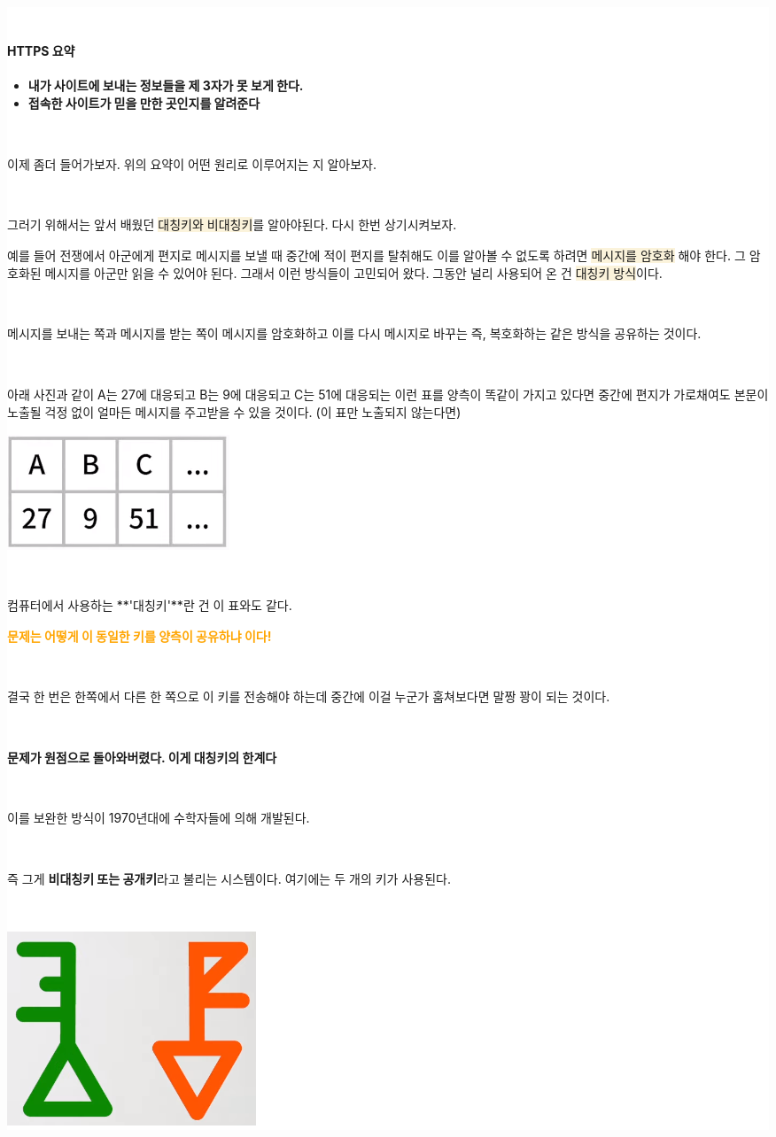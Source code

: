 <br>

#### HTTPS 요약

- **내가 사이트에 보내는 정보들을 제 3자가 못 보게 한다.**
- **접속한 사이트가 믿을 만한 곳인지를 알려준다**

<br>

이제 좀더 들어가보자. 위의 요약이 어떤 원리로 이루어지는 지 알아보자.

<br>

그러기 위해서는 앞서 배웠던 <span style="background: rgb(251,243,219)">대칭키와 비대칭키</span>를 알아야된다. 다시 한번 상기시켜보자.

예를 들어 전쟁에서 아군에게 편지로 메시지를 보낼 때 중간에 적이 편지를 탈취해도 이를 알아볼 수 없도록 하려면 <span style="background: rgb(251,243,219)">메시지를 암호화</span> 해야 한다. 그 암호화된 메시지를 아군만 읽을 수 있어야 된다. 그래서 이런 방식들이 고민되어 왔다. 그동안 널리 사용되어 온 건 <span style="background: rgb(251,243,219)">대칭키 방식</span>이다.

<br>

메시지를 보내는 쪽과 메시지를 받는 쪽이 메시지를 암호화하고 이를 다시 메시지로 바꾸는 즉, 복호화하는 같은 방식을 공유하는 것이다.

<br>

아래 사진과 같이 A는 27에 대응되고 B는 9에 대응되고 C는 51에 대응되는 이런 표를 양측이 똑같이 가지고 있다면 중간에 편지가 가로채여도 본문이 노출될 걱정 없이 얼마든 메시지를 주고받을 수 있을 것이다. (이 표만 노출되지 않는다면)

![](/images/Interview/post7/2021-12-21-17-13-03.png?style=centerme)

<br>

컴퓨터에서 사용하는 **'대칭키'**란 건 이 표와도 같다.

<span style="color:orange; font-weight:bold">문제는 어떻게 이 동일한 키를 양측이 공유하냐 이다! </span>

<br>

결국 한 번은 한쪽에서 다른 한 쪽으로 이 키를 전송해야 하는데 중간에 이걸 누군가 훔쳐보다면 말짱 꽝이 되는 것이다.

<br>

**문제가 원점으로 돌아와버렸다. 이게 대칭키의 한계다**

<br>

이를 보완한 방식이 1970년대에 수학자들에 의해 개발된다.

<br>

즉 그게 **비대칭키 또는 공개키**라고 불리는 시스템이다. 여기에는 두 개의 키가 사용된다.

<br>

![](/images/Interview/post7/2021-12-21-17-18-08.png?style=centerme)
